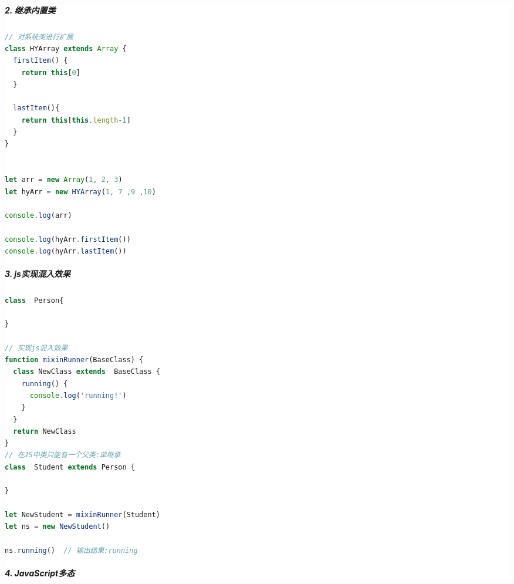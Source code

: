 ##### 2. 继承内置类

```javascript
// 对系统类进行扩展
class HYArray extends Array {
  firstItem() {
    return this[0]
  }

  lastItem(){
    return this[this.length-1]
  }
}


let arr = new Array(1, 2, 3)
let hyArr = new HYArray(1, 7 ,9 ,10)

console.log(arr)

console.log(hyArr.firstItem())
console.log(hyArr.lastItem())
```

##### 3. js实现混入效果

```javascript
class  Person{

}

// 实现js混入效果
function mixinRunner(BaseClass) {
  class NewClass extends  BaseClass {
    running() {
      console.log('running!')
    }
  }
  return NewClass
}
// 在JS中类只能有一个父类:单继承
class  Student extends Person {

}

let NewStudent = mixinRunner(Student)
let ns = new NewStudent()

ns.running()  // 输出结果:running
```

##### 4. JavaScript多态
